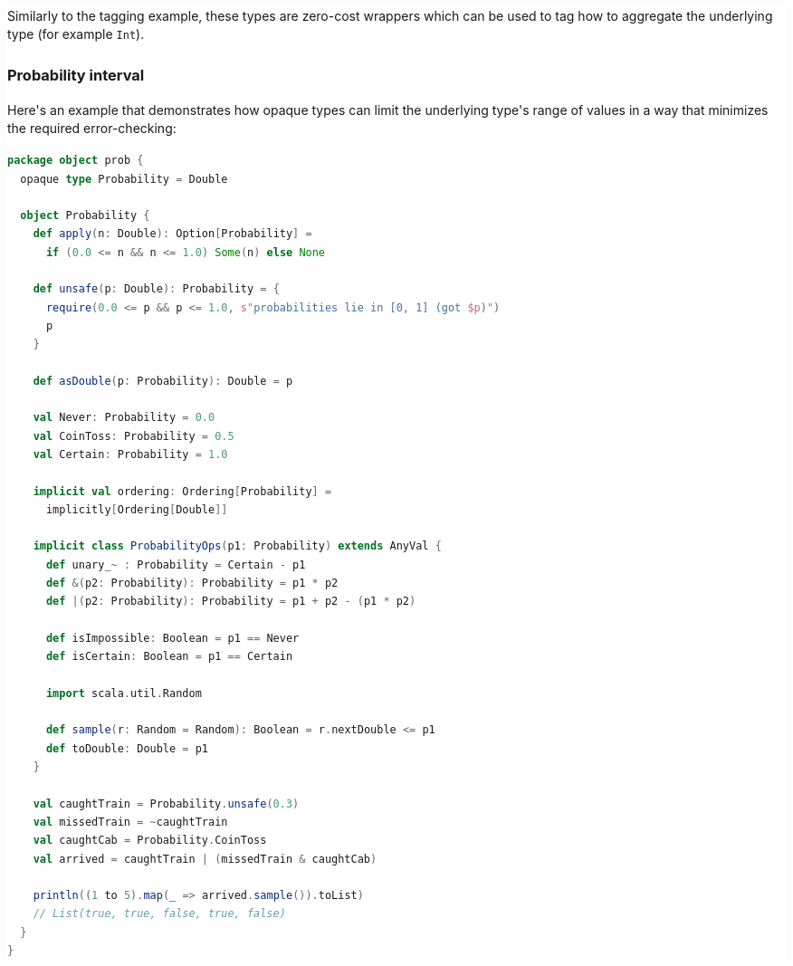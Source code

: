 Similarly to the tagging example, these types are zero-cost wrappers
which can be used to tag how to aggregate the underlying type (for
example `Int`).

### Probability interval

Here's an example that demonstrates how opaque types can limit the
underlying type's range of values in a way that minimizes the required
error-checking:

```scala
package object prob {
  opaque type Probability = Double

  object Probability {
    def apply(n: Double): Option[Probability] =
      if (0.0 <= n && n <= 1.0) Some(n) else None

    def unsafe(p: Double): Probability = {
      require(0.0 <= p && p <= 1.0, s"probabilities lie in [0, 1] (got $p)")
      p
    }

    def asDouble(p: Probability): Double = p

    val Never: Probability = 0.0
    val CoinToss: Probability = 0.5
    val Certain: Probability = 1.0

    implicit val ordering: Ordering[Probability] =
      implicitly[Ordering[Double]]

    implicit class ProbabilityOps(p1: Probability) extends AnyVal {
      def unary_~ : Probability = Certain - p1
      def &(p2: Probability): Probability = p1 * p2
      def |(p2: Probability): Probability = p1 + p2 - (p1 * p2)

      def isImpossible: Boolean = p1 == Never
      def isCertain: Boolean = p1 == Certain

      import scala.util.Random

      def sample(r: Random = Random): Boolean = r.nextDouble <= p1
      def toDouble: Double = p1
    }

    val caughtTrain = Probability.unsafe(0.3)
    val missedTrain = ~caughtTrain
    val caughtCab = Probability.CoinToss
    val arrived = caughtTrain | (missedTrain & caughtCab)

    println((1 to 5).map(_ => arrived.sample()).toList)
    // List(true, true, false, true, false)
  }
}
```


[Appendix A]: https://failex.blogspot.ch/2017/04/the-high-cost-of-anyval-subclasses.html
[Scala Language Specification]: https://www.scala-lang.org/files/archive/spec/2.12/
[type alias]: https://www.scala-lang.org/files/archive/spec/2.12/04-basic-declarations-and-definitions.html#type-declarations-and-type-aliases
[5.5. Object definitions]: https://www.scala-lang.org/files/archive/spec/2.12/05-classes-and-objects.html#object-definitions
[3.5.1. Equivalence]: https://www.scala-lang.org/files/archive/spec/2.12/03-types.html#equivalence
[Scala.js]: https://www.scala-js.org/
[Scala Native]: https://github.com/scala-native/scala-native
[beta reducing]: https://en.wikipedia.org/wiki/Beta_normal_form
[SIP-15]: https://docs.scala-lang.org/sips/value-classes.html